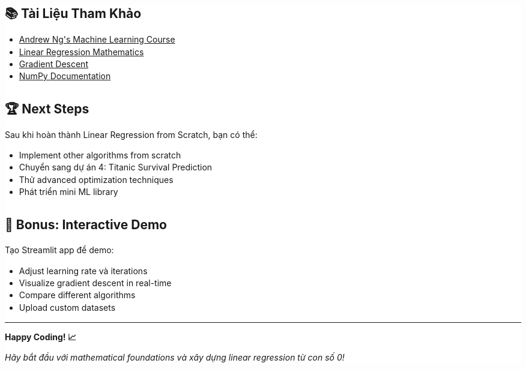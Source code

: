 ## 📚 Tài Liệu Tham Khảo

- [Andrew Ng's Machine Learning Course](https://www.coursera.org/learn/machine-learning)
- [Linear Regression Mathematics](https://en.wikipedia.org/wiki/Linear_regression)
- [Gradient Descent](https://en.wikipedia.org/wiki/Gradient_descent)
- [NumPy Documentation](https://numpy.org/doc/)

## 🏆 Next Steps

Sau khi hoàn thành Linear Regression from Scratch, bạn có thể:
- Implement other algorithms from scratch
- Chuyển sang dự án 4: Titanic Survival Prediction
- Thử advanced optimization techniques
- Phát triển mini ML library

## 🎨 Bonus: Interactive Demo

Tạo Streamlit app để demo:
- Adjust learning rate và iterations
- Visualize gradient descent in real-time
- Compare different algorithms
- Upload custom datasets

---

**Happy Coding! 📈**

*Hãy bắt đầu với mathematical foundations và xây dựng linear regression từ con số 0!*
